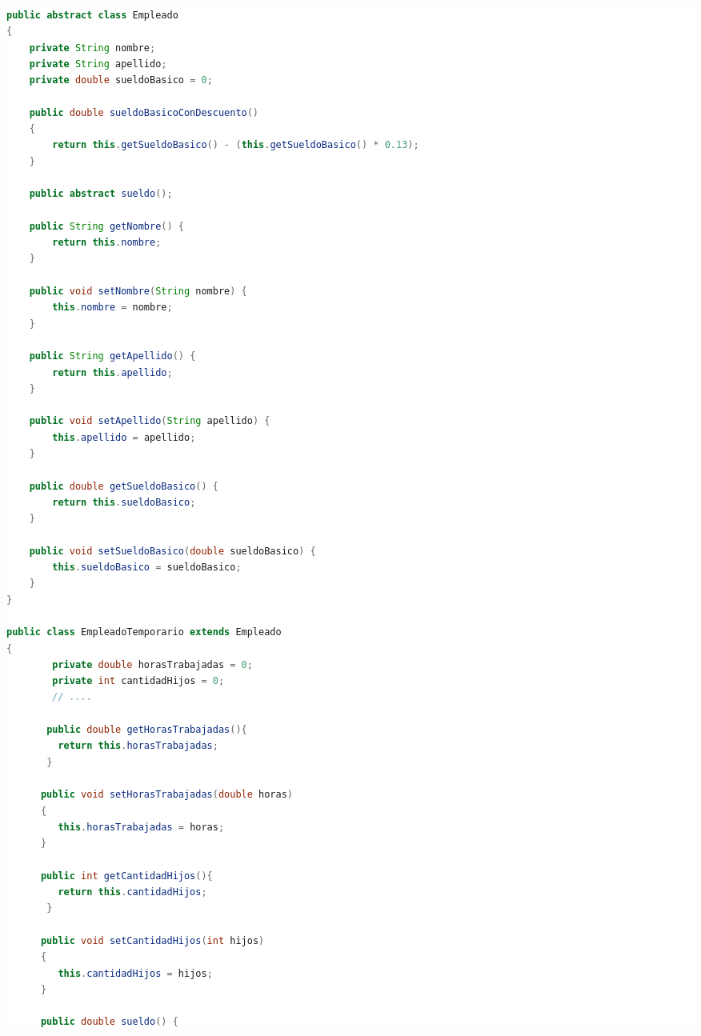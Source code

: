```java
public abstract class Empleado
{
    private String nombre;
    private String apellido;
    private double sueldoBasico = 0;

    public double sueldoBasicoConDescuento()
    {
        return this.getSueldoBasico() - (this.getSueldoBasico() * 0.13);
    }

    public abstract sueldo();

    public String getNombre() {
        return this.nombre;
    }

    public void setNombre(String nombre) {
        this.nombre = nombre;
    }

    public String getApellido() {
        return this.apellido;
    }

    public void setApellido(String apellido) {
        this.apellido = apellido;
    }

    public double getSueldoBasico() {
        return this.sueldoBasico;
    }

    public void setSueldoBasico(double sueldoBasico) {
        this.sueldoBasico = sueldoBasico;
    }
}

public class EmpleadoTemporario extends Empleado
{
        private double horasTrabajadas = 0;
        private int cantidadHijos = 0;
        // ....

       public double getHorasTrabajadas(){
         return this.horasTrabajadas;
       }

      public void setHorasTrabajadas(double horas)
      {
         this.horasTrabajadas = horas;
      }

      public int getCantidadHijos(){
         return this.cantidadHijos;
       }

      public void setCantidadHijos(int hijos)
      {
         this.cantidadHijos = hijos;
      }

      public double sueldo() {
```